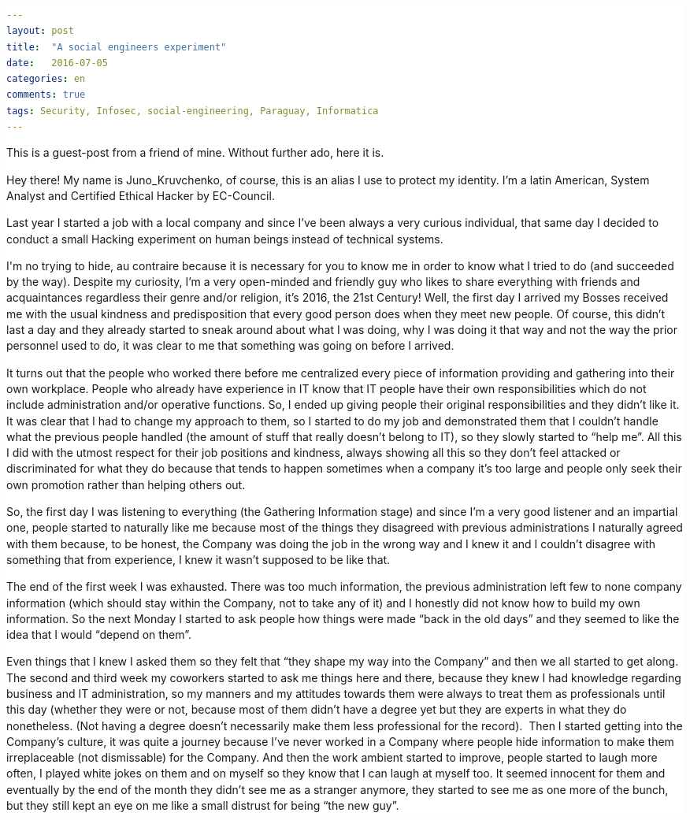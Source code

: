 ```yaml
---
layout: post
title:  "A social engineers experiment"
date:   2016-07-05
categories: en
comments: true
tags: Security, Infosec, social-engineering, Paraguay, Informatica
---
```

This is a guest-post from a friend of mine. Without further ado, here it is.  


Hey there! My name is Juno_Kruvchenko, of course, this is an alias I use to protect my identity. I’m a latin American, System Analyst and Certified Ethical Hacker by EC-Council.

Last year I started a job with a local company and since I’ve been always a very curious individual, that same day I decided to conduct a small Hacking experiment on human beings instead of technical  systems.

I'm no trying to hide, au contraire because it is necessary for you to know me in order to know what I tried to do (and succeeded by the way). Despite my curiosity, I’m a very open-minded and friendly guy who likes to share everything with friends and acquaintances regardless their genre and/or religion, it’s 2016, the 21st Century!
Well, the first day I arrived my Bosses received me with the usual kindness and predisposition that every good person does when they meet new people. Of course, this didn’t last a day and they already started to sneak around about what I was doing, why I was doing it that way and not the way the prior personnel used to do, it was clear to me that something was going on before I arrived.

It turns out that the people who worked there before me centralized every piece of information providing and gathering into their own workplace. People who already have experience in IT know that IT people have their own responsibilities which do not include administration and/or operative functions. So, I ended up giving people their original responsibilities and they didn’t like it. It was clear that I had to change my approach to them, so I started to do my job and demonstrated them that I couldn’t handle what the previous people handled (the amount of stuff that really doesn’t belong to IT), so they slowly started to “help me”. All this I did with the utmost respect for their job positions and kindness, always showing all this so they don’t feel attacked or discriminated for what they do because that tends to happen sometimes when a company it’s too large and people only seek their own promotion rather than helping others out.

So, the first day I was listening to everything (the Gathering Information stage) and since I’m a very good listener and an impartial one, people started to naturally like me because most of the things they disagreed with previous administrations I naturally agreed with them because, to be honest, the Company was doing the job in the wrong way and I knew it and I couldn’t disagree with something that from experience, I knew it wasn’t supposed to be like that.

The end of the first week I was exhausted. There was too much information, the previous administration left few to none company information (which should stay within the Company, not to take any of it) and I honestly did not know how to build my own information. So the next Monday I started to ask people how things were made “back in the old days” and they seemed to like the idea that I would “depend on them”.

Even things that I knew I asked them so they felt that “they shape my way into the Company” and then we all started to get along. The second and third week my coworkers started to ask me things here and there, because they knew I had knowledge regarding business  and IT administration, so my manners and my attitudes towards them were always to treat them as professionals until this day (whether they were or not, because most of them didn’t have a degree yet but they are experts in what they do nonetheless. (Not having a degree doesn’t necessarily make them less professional for the record).  Then I started getting into the Company’s culture, it was quite a journey because I’ve never worked in a Company where people hide information to make them irreplaceable (not dismissable) for the Company. And then the work ambient started to improve, people started to laugh more often, I played white jokes on them and on myself so they know that I can laugh at myself too. It seemed innocent for them and eventually by the end of the month they didn’t see me as a stranger anymore, they started to see me as one more of the bunch, but they still kept an eye on me like a small distrust for being “the new guy”.
